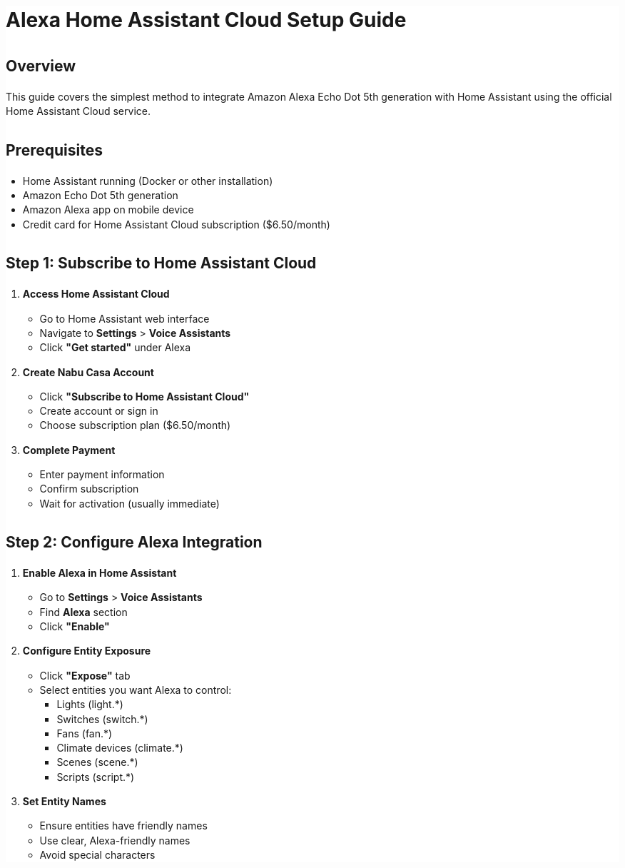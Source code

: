 # Alexa Home Assistant Cloud Setup Guide

## Overview
This guide covers the simplest method to integrate Amazon Alexa Echo Dot 5th generation with Home Assistant using the official Home Assistant Cloud service.

## Prerequisites
- Home Assistant running (Docker or other installation)
- Amazon Echo Dot 5th generation
- Amazon Alexa app on mobile device
- Credit card for Home Assistant Cloud subscription ($6.50/month)

## Step 1: Subscribe to Home Assistant Cloud

1. **Access Home Assistant Cloud**
   - Go to Home Assistant web interface
   - Navigate to **Settings** > **Voice Assistants**
   - Click **"Get started"** under Alexa

2. **Create Nabu Casa Account**
   - Click **"Subscribe to Home Assistant Cloud"**
   - Create account or sign in
   - Choose subscription plan ($6.50/month)

3. **Complete Payment**
   - Enter payment information
   - Confirm subscription
   - Wait for activation (usually immediate)

## Step 2: Configure Alexa Integration

1. **Enable Alexa in Home Assistant**
   - Go to **Settings** > **Voice Assistants**
   - Find **Alexa** section
   - Click **"Enable"**

2. **Configure Entity Exposure**
   - Click **"Expose"** tab
   - Select entities you want Alexa to control:
     - Lights (light.*)
     - Switches (switch.*)
     - Fans (fan.*)
     - Climate devices (climate.*)
     - Scenes (scene.*)
     - Scripts (script.*)

3. **Set Entity Names**
   - Ensure entities have friendly names
   - Use clear, Alexa-friendly names
   - Avoid special characters
